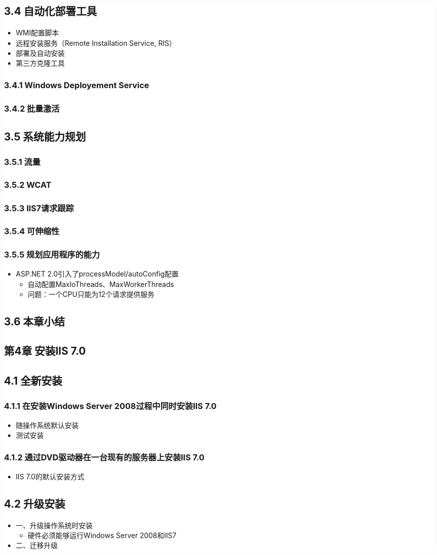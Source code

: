 ## 3.4 自动化部署工具

* WMI配置脚本
* 远程安装服务（Remote Installation Service, RIS）
* 部署及自动安装
* 第三方克隆工具

### 3.4.1 Windows Deployement Service

### 3.4.2 批量激活

## 3.5 系统能力规划

### 3.5.1 流量

### 3.5.2 WCAT

### 3.5.3 IIS7请求跟踪

### 3.5.4 可伸缩性

### 3.5.5 规划应用程序的能力

* ASP.NET 2.0引入了processModel/autoConfig配置
  * 自动配置MaxIoThreads、MaxWorkerThreads
  * 问题：一个CPU只能为12个请求提供服务
  
## 3.6 本章小结

## 第4章 安装IIS 7.0

## 4.1 全新安装

### 4.1.1 在安装Windows Server 2008过程中同时安装IIS 7.0

* 随操作系统默认安装
* 测试安装

### 4.1.2 通过DVD驱动器在一台现有的服务器上安装IIS 7.0

* IIS 7.0的默认安装方式

## 4.2 升级安装

* 一、升级操作系统时安装
  * 硬件必须能够运行Windows Server 2008和IIS7
* 二、迁移升级

